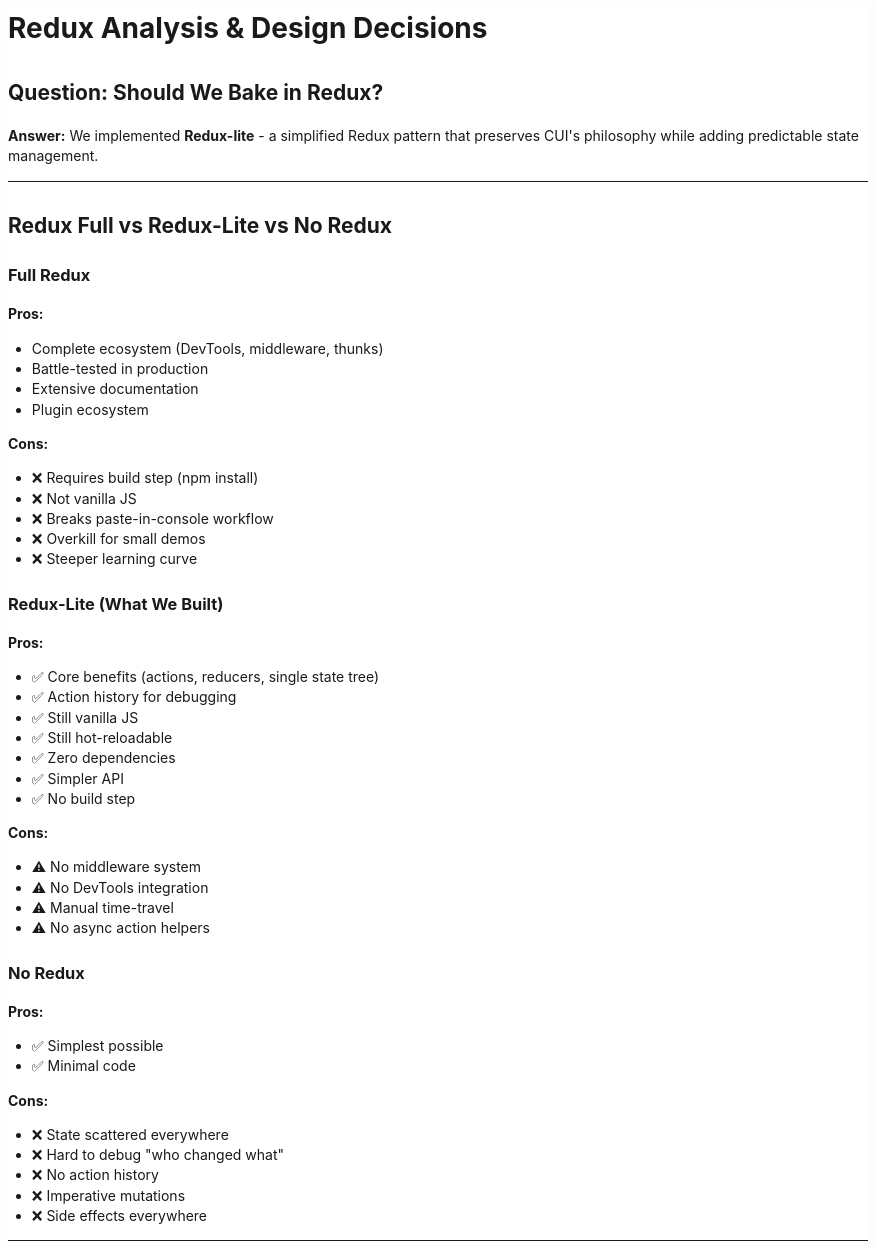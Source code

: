 # Redux Analysis & Design Decisions

## Question: Should We Bake in Redux?

**Answer:** We implemented **Redux-lite** - a simplified Redux pattern that preserves CUI's philosophy while adding predictable state management.

---

## Redux Full vs Redux-Lite vs No Redux

### Full Redux

**Pros:**
- Complete ecosystem (DevTools, middleware, thunks)
- Battle-tested in production
- Extensive documentation
- Plugin ecosystem

**Cons:**
- ❌ Requires build step (npm install)
- ❌ Not vanilla JS
- ❌ Breaks paste-in-console workflow
- ❌ Overkill for small demos
- ❌ Steeper learning curve

### Redux-Lite (What We Built)

**Pros:**
- ✅ Core benefits (actions, reducers, single state tree)
- ✅ Action history for debugging
- ✅ Still vanilla JS
- ✅ Still hot-reloadable
- ✅ Zero dependencies
- ✅ Simpler API
- ✅ No build step

**Cons:**
- ⚠️ No middleware system
- ⚠️ No DevTools integration
- ⚠️ Manual time-travel
- ⚠️ No async action helpers

### No Redux

**Pros:**
- ✅ Simplest possible
- ✅ Minimal code

**Cons:**
- ❌ State scattered everywhere
- ❌ Hard to debug "who changed what"
- ❌ No action history
- ❌ Imperative mutations
- ❌ Side effects everywhere

---